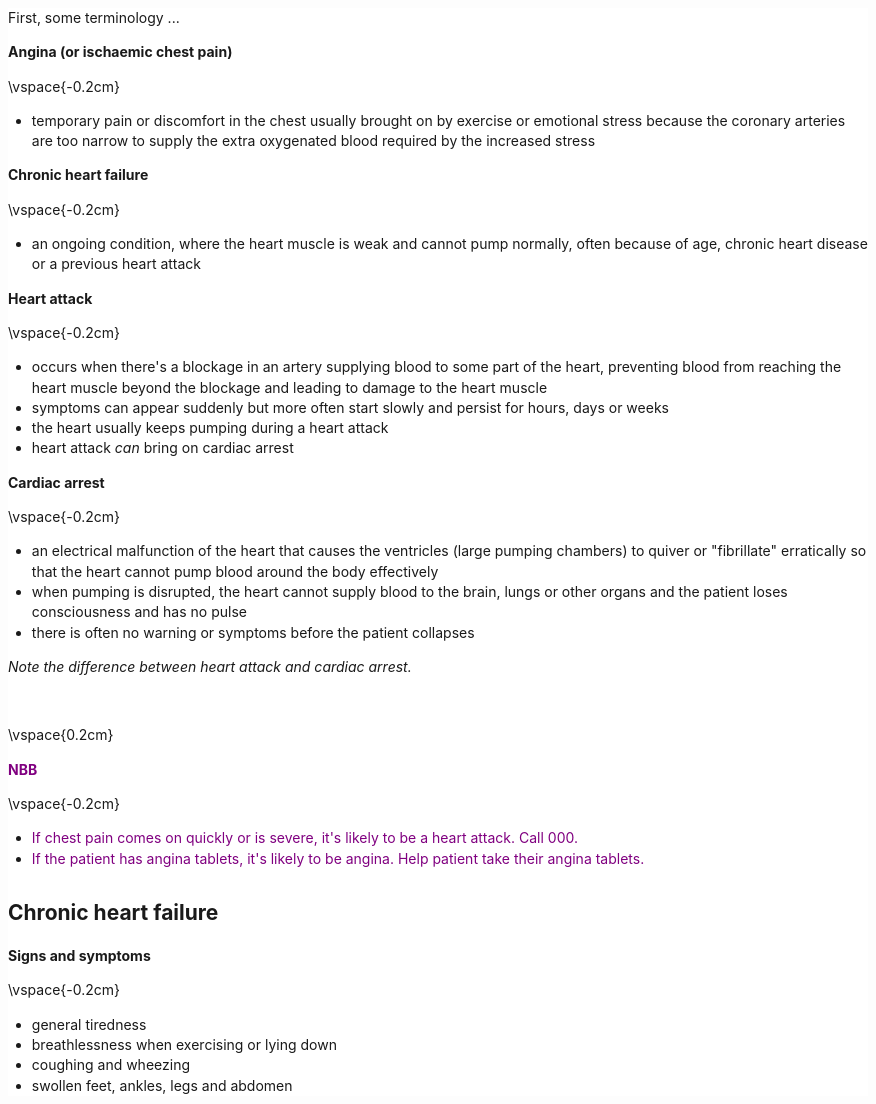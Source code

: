 First, some terminology ...

**Angina (or ischaemic chest pain)**

\vspace{-0.2cm}

- temporary pain or discomfort in the chest usually brought on by exercise or emotional stress because the coronary arteries are too narrow to supply the extra oxygenated blood required by the increased stress

**Chronic heart failure**

\vspace{-0.2cm}

- an ongoing condition, where the heart muscle is weak and cannot pump normally, often because of age, chronic heart disease or a previous heart attack

**Heart attack**

\vspace{-0.2cm}

- occurs when there's a blockage in an artery supplying blood to some part of the heart, preventing blood from reaching the heart muscle beyond the blockage and leading to damage to the heart muscle
- symptoms can appear suddenly but more often start slowly and persist for hours, days or weeks
- the heart usually keeps pumping during a heart attack
- heart attack *can* bring on cardiac arrest

**Cardiac arrest**

\vspace{-0.2cm}

- an electrical malfunction of the heart that causes the ventricles (large pumping chambers) to quiver or "fibrillate" erratically so that the heart cannot pump blood around the body effectively
- when pumping is disrupted, the heart cannot supply blood to the brain, lungs or other organs and the patient loses consciousness and has no pulse
- there is often no warning or symptoms before the patient collapses

*Note the difference between heart attack and cardiac arrest.*

<br>

\vspace{0.2cm}

**<span style='color: purple;'>NBB</span>**

\vspace{-0.2cm}

- <span style='color: purple;'>If chest pain comes on quickly or is severe, it's likely to be a heart attack. Call 000.</span>
- <span style='color: purple;'>If the patient has angina tablets, it's likely to be angina. Help patient take their angina tablets.</span>


## Chronic heart failure

**Signs and symptoms**

\vspace{-0.2cm}

- general tiredness
- breathlessness when exercising or lying down
- coughing and wheezing
- swollen feet, ankles, legs and abdomen
